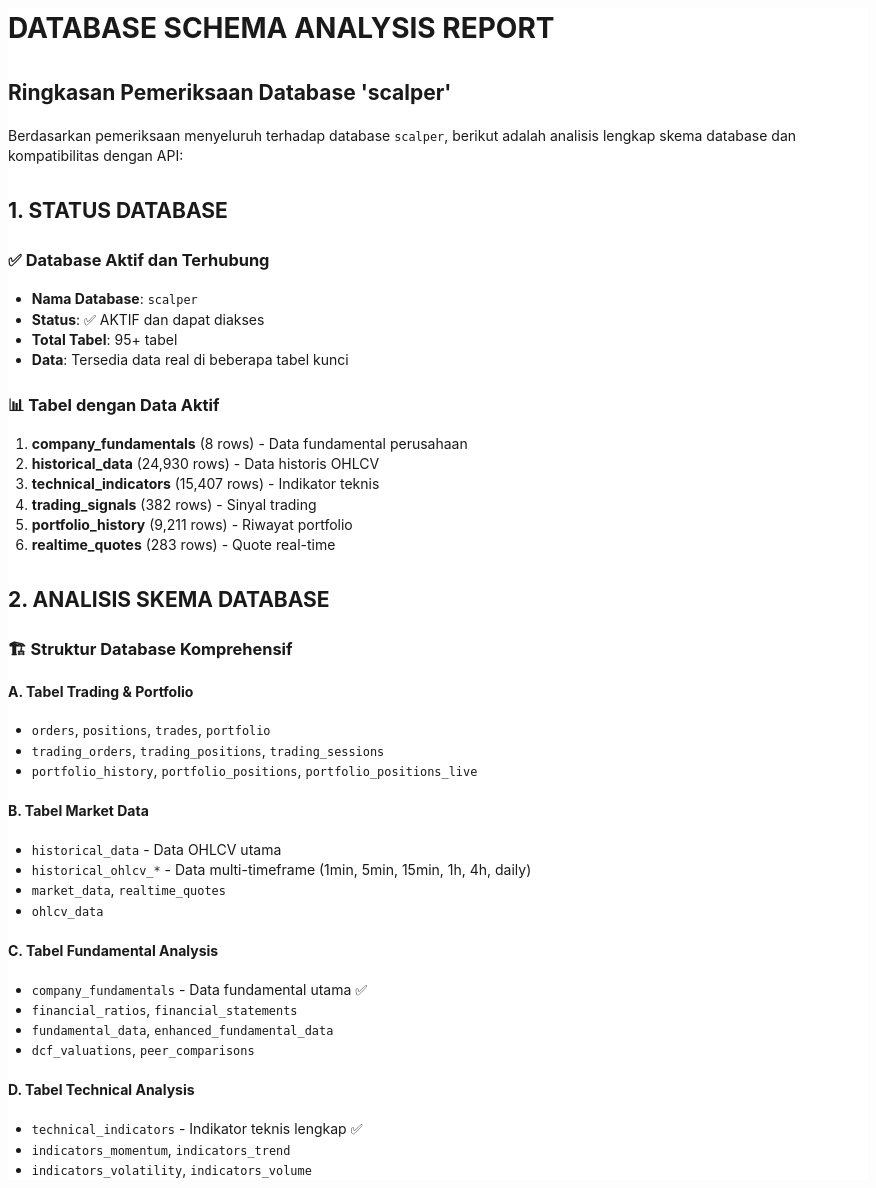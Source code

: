 # DATABASE SCHEMA ANALYSIS REPORT

## Ringkasan Pemeriksaan Database 'scalper'

Berdasarkan pemeriksaan menyeluruh terhadap database `scalper`, berikut adalah analisis lengkap skema database dan kompatibilitas dengan API:

## 1. STATUS DATABASE

### ✅ Database Aktif dan Terhubung
- **Nama Database**: `scalper`
- **Status**: ✅ AKTIF dan dapat diakses
- **Total Tabel**: 95+ tabel
- **Data**: Tersedia data real di beberapa tabel kunci

### 📊 Tabel dengan Data Aktif
1. **company_fundamentals** (8 rows) - Data fundamental perusahaan
2. **historical_data** (24,930 rows) - Data historis OHLCV
3. **technical_indicators** (15,407 rows) - Indikator teknis
4. **trading_signals** (382 rows) - Sinyal trading
5. **portfolio_history** (9,211 rows) - Riwayat portfolio
6. **realtime_quotes** (283 rows) - Quote real-time

## 2. ANALISIS SKEMA DATABASE

### 🏗️ Struktur Database Komprehensif

#### A. Tabel Trading & Portfolio
- `orders`, `positions`, `trades`, `portfolio`
- `trading_orders`, `trading_positions`, `trading_sessions`
- `portfolio_history`, `portfolio_positions`, `portfolio_positions_live`

#### B. Tabel Market Data
- `historical_data` - Data OHLCV utama
- `historical_ohlcv_*` - Data multi-timeframe (1min, 5min, 15min, 1h, 4h, daily)
- `market_data`, `realtime_quotes`
- `ohlcv_data`

#### C. Tabel Fundamental Analysis
- `company_fundamentals` - Data fundamental utama ✅
- `financial_ratios`, `financial_statements`
- `fundamental_data`, `enhanced_fundamental_data`
- `dcf_valuations`, `peer_comparisons`

#### D. Tabel Technical Analysis
- `technical_indicators` - Indikator teknis lengkap ✅
- `indicators_momentum`, `indicators_trend`
- `indicators_volatility`, `indicators_volume`
